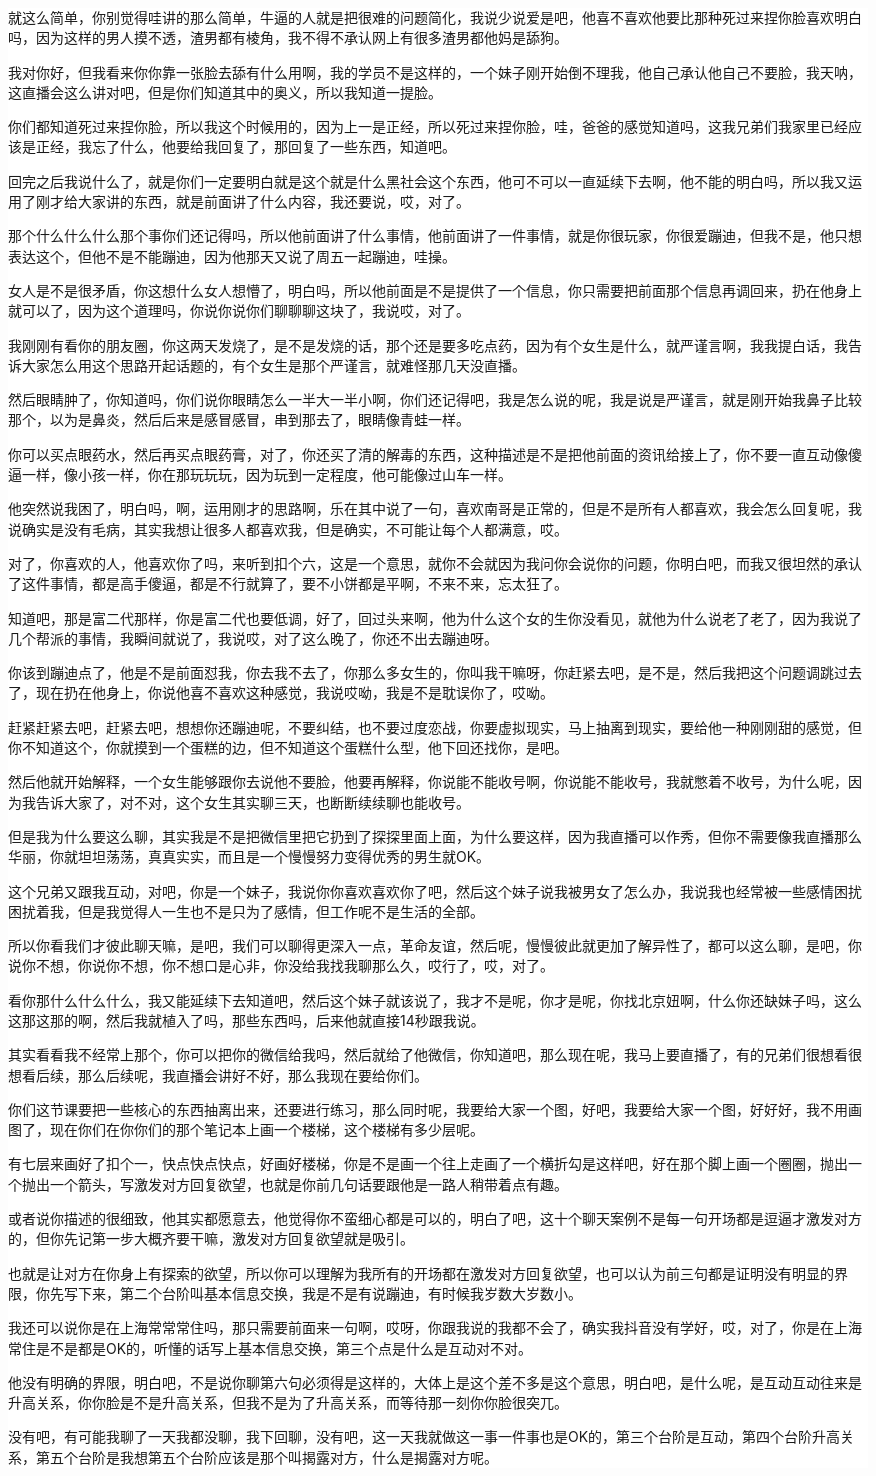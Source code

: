 就这么简单，你别觉得哇讲的那么简单，牛逼的人就是把很难的问题简化，我说少说爱是吧，他喜不喜欢他要比那种死过来捏你脸喜欢明白吗，因为这样的男人摸不透，渣男都有棱角，我不得不承认网上有很多渣男都他妈是舔狗。

我对你好，但我看来你你靠一张脸去舔有什么用啊，我的学员不是这样的，一个妹子刚开始倒不理我，他自己承认他自己不要脸，我天呐，这直播会这么讲对吧，但是你们知道其中的奥义，所以我知道一提脸。

你们都知道死过来捏你脸，所以我这个时候用的，因为上一是正经，所以死过来捏你脸，哇，爸爸的感觉知道吗，这我兄弟们我家里已经应该是正经，我忘了什么，他要给我回复了，那回复了一些东西，知道吧。

回完之后我说什么了，就是你们一定要明白就是这个就是什么黑社会这个东西，他可不可以一直延续下去啊，他不能的明白吗，所以我又运用了刚才给大家讲的东西，就是前面讲了什么内容，我还要说，哎，对了。

那个什么什么什么那个事你们还记得吗，所以他前面讲了什么事情，他前面讲了一件事情，就是你很玩家，你很爱蹦迪，但我不是，他只想表达这个，但他不是不能蹦迪，因为他那天又说了周五一起蹦迪，哇操。

女人是不是很矛盾，你这想什么女人想懵了，明白吗，所以他前面是不是提供了一个信息，你只需要把前面那个信息再调回来，扔在他身上就可以了，因为这个道理吗，你说你说你们聊聊聊这块了，我说哎，对了。

我刚刚有看你的朋友圈，你这两天发烧了，是不是发烧的话，那个还是要多吃点药，因为有个女生是什么，就严谨言啊，我我提白话，我告诉大家怎么用这个思路开起话题的，有个女生是那个严谨言，就难怪那几天没直播。

然后眼睛肿了，你知道吗，你们说你眼睛怎么一半大一半小啊，你们还记得吧，我是怎么说的呢，我是说是严谨言，就是刚开始我鼻子比较那个，以为是鼻炎，然后后来是感冒感冒，串到那去了，眼睛像青蛙一样。

你可以买点眼药水，然后再买点眼药膏，对了，你还买了清的解毒的东西，这种描述是不是把他前面的资讯给接上了，你不要一直互动像傻逼一样，像小孩一样，你在那玩玩玩，因为玩到一定程度，他可能像过山车一样。

他突然说我困了，明白吗，啊，运用刚才的思路啊，乐在其中说了一句，喜欢南哥是正常的，但是不是所有人都喜欢，我会怎么回复呢，我说确实是没有毛病，其实我想让很多人都喜欢我，但是确实，不可能让每个人都满意，哎。

对了，你喜欢的人，他喜欢你了吗，来听到扣个六，这是一个意思，就你不会就因为我问你会说你的问题，你明白吧，而我又很坦然的承认了这件事情，都是高手傻逼，都是不行就算了，要不小饼都是平啊，不来不来，忘太狂了。

知道吧，那是富二代那样，你是富二代也要低调，好了，回过头来啊，他为什么这个女的生你没看见，就他为什么说老了老了，因为我说了几个帮派的事情，我瞬间就说了，我说哎，对了这么晚了，你还不出去蹦迪呀。

你该到蹦迪点了，他是不是前面怼我，你去我不去了，你那么多女生的，你叫我干嘛呀，你赶紧去吧，是不是，然后我把这个问题调跳过去了，现在扔在他身上，你说他喜不喜欢这种感觉，我说哎呦，我是不是耽误你了，哎呦。

赶紧赶紧去吧，赶紧去吧，想想你还蹦迪呢，不要纠结，也不要过度恋战，你要虚拟现实，马上抽离到现实，要给他一种刚刚甜的感觉，但你不知道这个，你就摸到一个蛋糕的边，但不知道这个蛋糕什么型，他下回还找你，是吧。

然后他就开始解释，一个女生能够跟你去说他不要脸，他要再解释，你说能不能收号啊，你说能不能收号，我就憋着不收号，为什么呢，因为我告诉大家了，对不对，这个女生其实聊三天，也断断续续聊也能收号。

但是我为什么要这么聊，其实我是不是把微信里把它扔到了探探里面上面，为什么要这样，因为我直播可以作秀，但你不需要像我直播那么华丽，你就坦坦荡荡，真真实实，而且是一个慢慢努力变得优秀的男生就OK。

这个兄弟又跟我互动，对吧，你是一个妹子，我说你你喜欢喜欢你了吧，然后这个妹子说我被男女了怎么办，我说我也经常被一些感情困扰困扰着我，但是我觉得人一生也不是只为了感情，但工作呢不是生活的全部。

所以你看我们才彼此聊天嘛，是吧，我们可以聊得更深入一点，革命友谊，然后呢，慢慢彼此就更加了解异性了，都可以这么聊，是吧，你说你不想，你说你不想，你不想口是心非，你没给我找我聊那么久，哎行了，哎，对了。

看你那什么什么什么，我又能延续下去知道吧，然后这个妹子就该说了，我才不是呢，你才是呢，你找北京妞啊，什么你还缺妹子吗，这么这那这那的啊，然后我就植入了吗，那些东西吗，后来他就直接14秒跟我说。

其实看看我不经常上那个，你可以把你的微信给我吗，然后就给了他微信，你知道吧，那么现在呢，我马上要直播了，有的兄弟们很想看很想看后续，那么后续呢，我直播会讲好不好，那么我现在要给你们。

你们这节课要把一些核心的东西抽离出来，还要进行练习，那么同时呢，我要给大家一个图，好吧，我要给大家一个图，好好好，我不用画图了，现在你们在你你们的那个笔记本上画一个楼梯，这个楼梯有多少层呢。

有七层来画好了扣个一，快点快点快点，好画好楼梯，你是不是画一个往上走画了一个横折勾是这样吧，好在那个脚上画一个圈圈，抛出一个抛出一个箭头，写激发对方回复欲望，也就是你前几句话要跟他是一路人稍带着点有趣。

或者说你描述的很细致，他其实都愿意去，他觉得你不蛮细心都是可以的，明白了吧，这十个聊天案例不是每一句开场都是逗逼才激发对方的，但你先记第一步大概齐要干嘛，激发对方回复欲望就是吸引。

也就是让对方在你身上有探索的欲望，所以你可以理解为我所有的开场都在激发对方回复欲望，也可以认为前三句都是证明没有明显的界限，你先写下来，第二个台阶叫基本信息交换，我是不是有说蹦迪，有时候我岁数大岁数小。

我还可以说你是在上海常常常住吗，那只需要前面来一句啊，哎呀，你跟我说的我都不会了，确实我抖音没有学好，哎，对了，你是在上海常住是不是都是OK的，听懂的话写上基本信息交换，第三个点是什么是互动对不对。

他没有明确的界限，明白吧，不是说你聊第六句必须得是这样的，大体上是这个差不多是这个意思，明白吧，是什么呢，是互动互动往来是升高关系，你你脸是不是升高关系，但我不是为了升高关系，而等待那一刻你你脸很突兀。

没有吧，有可能我聊了一天我都没聊，我下回聊，没有吧，这一天我就做这一事一件事也是OK的，第三个台阶是互动，第四个台阶升高关系，第五个台阶是我想第五个台阶应该是那个叫揭露对方，什么是揭露对方呢。
